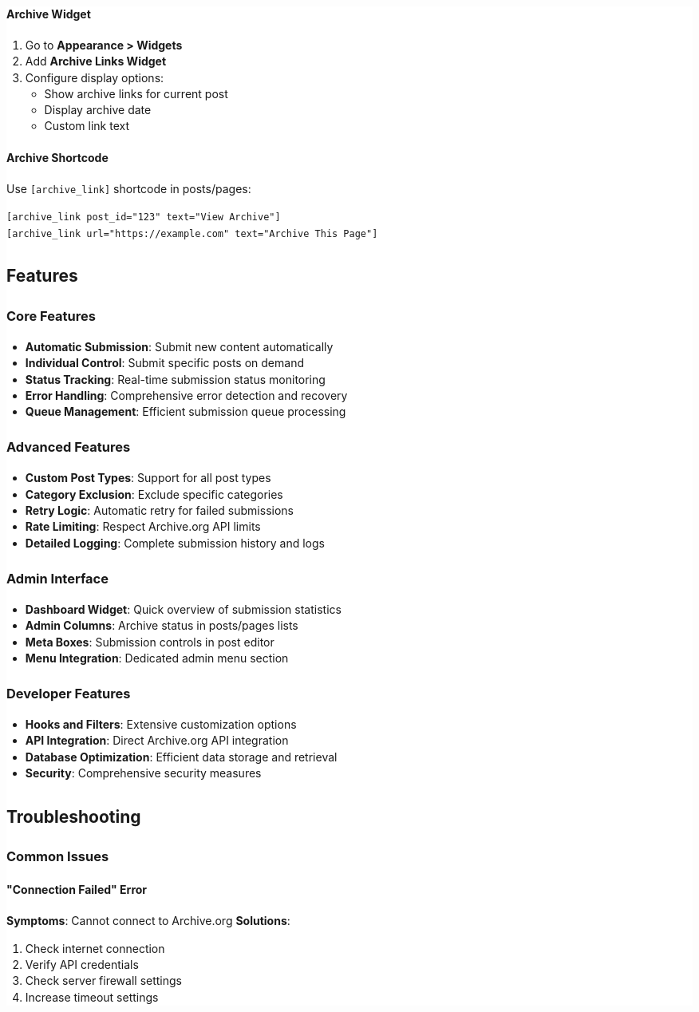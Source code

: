 #### Archive Widget
1. Go to **Appearance > Widgets**
2. Add **Archive Links Widget**
3. Configure display options:
   - Show archive links for current post
   - Display archive date
   - Custom link text

#### Archive Shortcode
Use `[archive_link]` shortcode in posts/pages:
```
[archive_link post_id="123" text="View Archive"]
[archive_link url="https://example.com" text="Archive This Page"]
```

## Features

### Core Features
- **Automatic Submission**: Submit new content automatically
- **Individual Control**: Submit specific posts on demand
- **Status Tracking**: Real-time submission status monitoring
- **Error Handling**: Comprehensive error detection and recovery
- **Queue Management**: Efficient submission queue processing

### Advanced Features
- **Custom Post Types**: Support for all post types
- **Category Exclusion**: Exclude specific categories
- **Retry Logic**: Automatic retry for failed submissions
- **Rate Limiting**: Respect Archive.org API limits
- **Detailed Logging**: Complete submission history and logs

### Admin Interface
- **Dashboard Widget**: Quick overview of submission statistics
- **Admin Columns**: Archive status in posts/pages lists
- **Meta Boxes**: Submission controls in post editor
- **Menu Integration**: Dedicated admin menu section

### Developer Features
- **Hooks and Filters**: Extensive customization options
- **API Integration**: Direct Archive.org API integration
- **Database Optimization**: Efficient data storage and retrieval
- **Security**: Comprehensive security measures

## Troubleshooting

### Common Issues

#### "Connection Failed" Error
**Symptoms**: Cannot connect to Archive.org
**Solutions**:
1. Check internet connection
2. Verify API credentials
3. Check server firewall settings
4. Increase timeout settings
